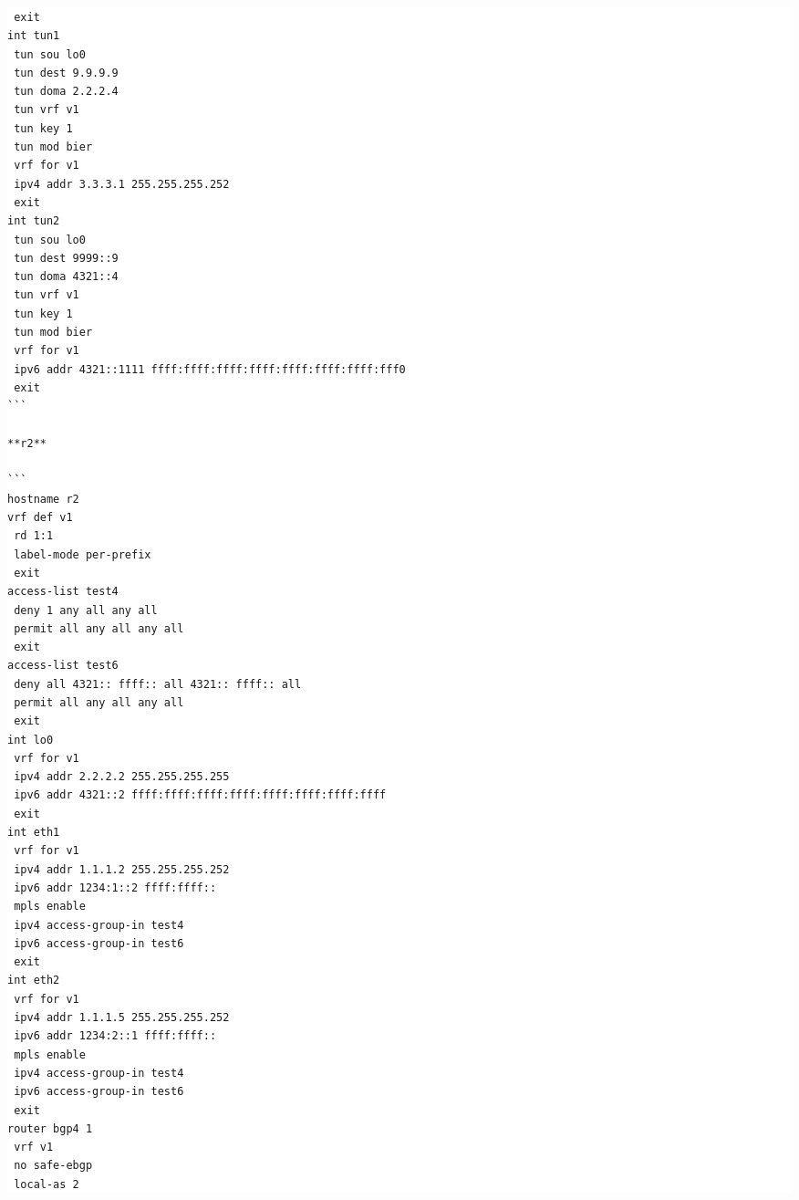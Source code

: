      exit
    int tun1
     tun sou lo0
     tun dest 9.9.9.9
     tun doma 2.2.2.4
     tun vrf v1
     tun key 1
     tun mod bier
     vrf for v1
     ipv4 addr 3.3.3.1 255.255.255.252
     exit
    int tun2
     tun sou lo0
     tun dest 9999::9
     tun doma 4321::4
     tun vrf v1
     tun key 1
     tun mod bier
     vrf for v1
     ipv6 addr 4321::1111 ffff:ffff:ffff:ffff:ffff:ffff:ffff:fff0
     exit
    ```

    **r2**

    ```
    hostname r2
    vrf def v1
     rd 1:1
     label-mode per-prefix
     exit
    access-list test4
     deny 1 any all any all
     permit all any all any all
     exit
    access-list test6
     deny all 4321:: ffff:: all 4321:: ffff:: all
     permit all any all any all
     exit
    int lo0
     vrf for v1
     ipv4 addr 2.2.2.2 255.255.255.255
     ipv6 addr 4321::2 ffff:ffff:ffff:ffff:ffff:ffff:ffff:ffff
     exit
    int eth1
     vrf for v1
     ipv4 addr 1.1.1.2 255.255.255.252
     ipv6 addr 1234:1::2 ffff:ffff::
     mpls enable
     ipv4 access-group-in test4
     ipv6 access-group-in test6
     exit
    int eth2
     vrf for v1
     ipv4 addr 1.1.1.5 255.255.255.252
     ipv6 addr 1234:2::1 ffff:ffff::
     mpls enable
     ipv4 access-group-in test4
     ipv6 access-group-in test6
     exit
    router bgp4 1
     vrf v1
     no safe-ebgp
     local-as 2
